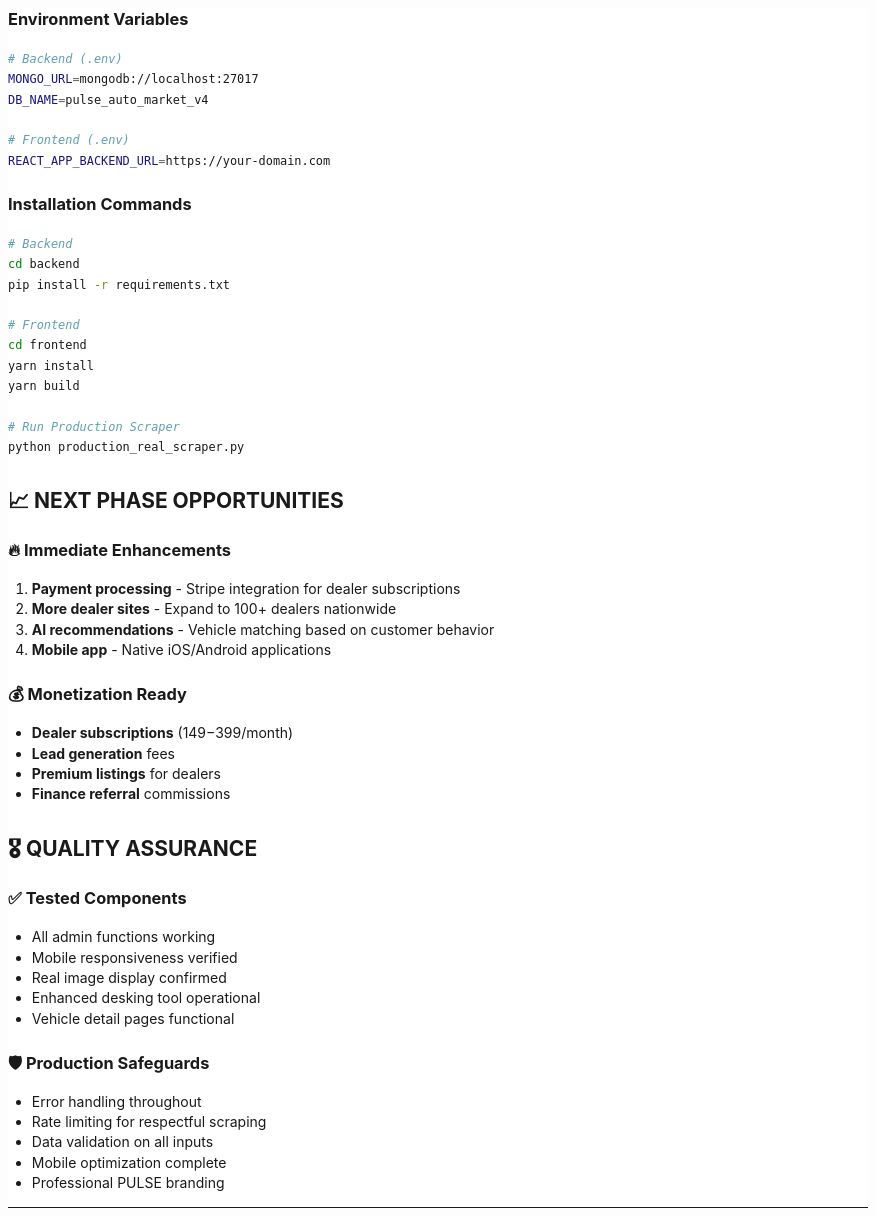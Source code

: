 ### **Environment Variables**
```bash
# Backend (.env)
MONGO_URL=mongodb://localhost:27017
DB_NAME=pulse_auto_market_v4

# Frontend (.env)  
REACT_APP_BACKEND_URL=https://your-domain.com
```

### **Installation Commands**
```bash
# Backend
cd backend
pip install -r requirements.txt

# Frontend  
cd frontend
yarn install
yarn build

# Run Production Scraper
python production_real_scraper.py
```

## 📈 NEXT PHASE OPPORTUNITIES

### **🔥 Immediate Enhancements**
1. **Payment processing** - Stripe integration for dealer subscriptions
2. **More dealer sites** - Expand to 100+ dealers nationwide
3. **AI recommendations** - Vehicle matching based on customer behavior
4. **Mobile app** - Native iOS/Android applications

### **💰 Monetization Ready**
- **Dealer subscriptions** ($149-$399/month)
- **Lead generation** fees
- **Premium listings** for dealers
- **Finance referral** commissions

## 🎖️ QUALITY ASSURANCE

### **✅ Tested Components**
- All admin functions working
- Mobile responsiveness verified
- Real image display confirmed
- Enhanced desking tool operational
- Vehicle detail pages functional

### **🛡️ Production Safeguards**
- Error handling throughout
- Rate limiting for respectful scraping
- Data validation on all inputs
- Mobile optimization complete
- Professional PULSE branding

---